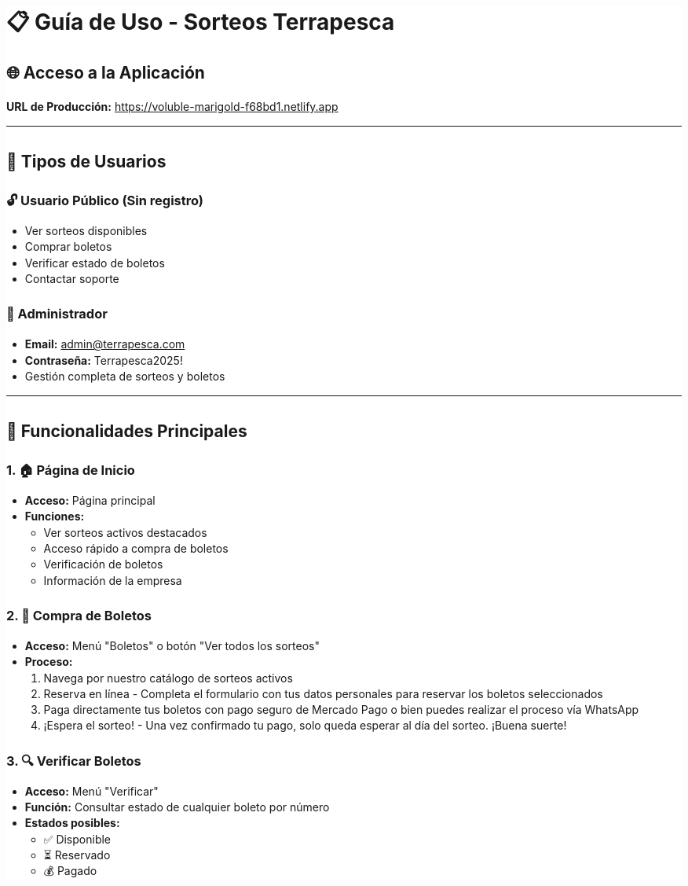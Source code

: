 # 📋 Guía de Uso - Sorteos Terrapesca

## 🌐 Acceso a la Aplicación
**URL de Producción:** https://voluble-marigold-f68bd1.netlify.app

---

## 👥 Tipos de Usuarios

### 🔓 Usuario Público (Sin registro)
- Ver sorteos disponibles
- Comprar boletos
- Verificar estado de boletos
- Contactar soporte

### 🔐 Administrador
- **Email:** admin@terrapesca.com
- **Contraseña:** Terrapesca2025!
- Gestión completa de sorteos y boletos

---

## 🎯 Funcionalidades Principales

### 1. 🏠 Página de Inicio
- **Acceso:** Página principal
- **Funciones:**
  - Ver sorteos activos destacados
  - Acceso rápido a compra de boletos
  - Verificación de boletos
  - Información de la empresa

### 2. 🎫 Compra de Boletos
- **Acceso:** Menú "Boletos" o botón "Ver todos los sorteos"
- **Proceso:**
  1. Navega por nuestro catálogo de sorteos activos
  2. Reserva en línea - Completa el formulario con tus datos personales para reservar los boletos seleccionados
  3. Paga directamente tus boletos con pago seguro de Mercado Pago o bien puedes realizar el proceso vía WhatsApp
  4. ¡Espera el sorteo! - Una vez confirmado tu pago, solo queda esperar al día del sorteo. ¡Buena suerte!

### 3. 🔍 Verificar Boletos
- **Acceso:** Menú "Verificar"
- **Función:** Consultar estado de cualquier boleto por número
- **Estados posibles:**
  - ✅ Disponible
  - ⏳ Reservado
  - 💰 Pagado
